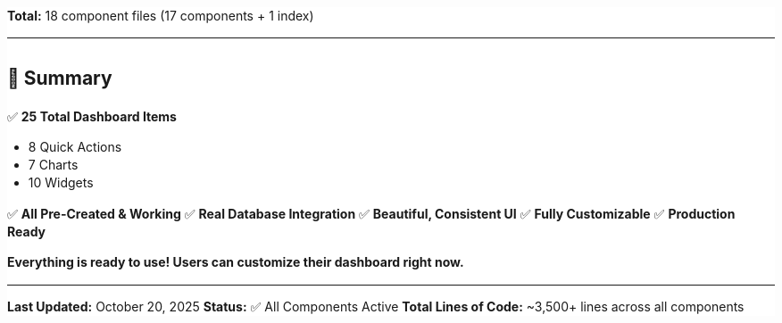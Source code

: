 **Total:** 18 component files (17 components + 1 index)

---

## 🎉 Summary

✅ **25 Total Dashboard Items**
  - 8 Quick Actions
  - 7 Charts
  - 10 Widgets

✅ **All Pre-Created & Working**
✅ **Real Database Integration**
✅ **Beautiful, Consistent UI**
✅ **Fully Customizable**
✅ **Production Ready**

**Everything is ready to use! Users can customize their dashboard right now.**

---

**Last Updated:** October 20, 2025
**Status:** ✅ All Components Active
**Total Lines of Code:** ~3,500+ lines across all components

